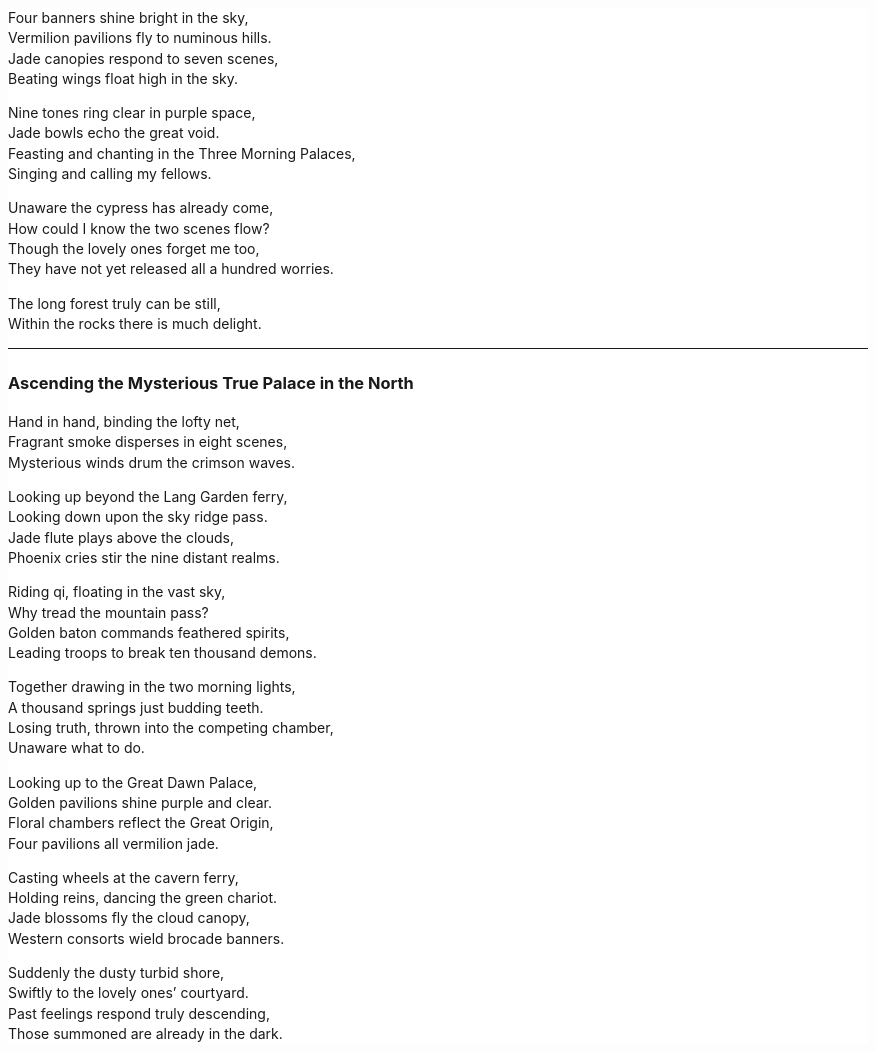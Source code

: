 Four banners shine bright in the sky,  
Vermilion pavilions fly to numinous hills.  
Jade canopies respond to seven scenes,  
Beating wings float high in the sky.  

Nine tones ring clear in purple space,  
Jade bowls echo the great void.  
Feasting and chanting in the Three Morning Palaces,  
Singing and calling my fellows.  

Unaware the cypress has already come,  
How could I know the two scenes flow?  
Though the lovely ones forget me too,  
They have not yet released all a hundred worries.  

The long forest truly can be still,  
Within the rocks there is much delight.  

---

### Ascending the Mysterious True Palace in the North

Hand in hand, binding the lofty net,  
Fragrant smoke disperses in eight scenes,  
Mysterious winds drum the crimson waves.  

Looking up beyond the Lang Garden ferry,  
Looking down upon the sky ridge pass.  
Jade flute plays above the clouds,  
Phoenix cries stir the nine distant realms.  

Riding qi, floating in the vast sky,  
Why tread the mountain pass?  
Golden baton commands feathered spirits,  
Leading troops to break ten thousand demons.  

Together drawing in the two morning lights,  
A thousand springs just budding teeth.  
Losing truth, thrown into the competing chamber,  
Unaware what to do.  

Looking up to the Great Dawn Palace,  
Golden pavilions shine purple and clear.  
Floral chambers reflect the Great Origin,  
Four pavilions all vermilion jade.  

Casting wheels at the cavern ferry,  
Holding reins, dancing the green chariot.  
Jade blossoms fly the cloud canopy,  
Western consorts wield brocade banners.  

Suddenly the dusty turbid shore,  
Swiftly to the lovely ones’ courtyard.  
Past feelings respond truly descending,  
Those summoned are already in the dark.  

